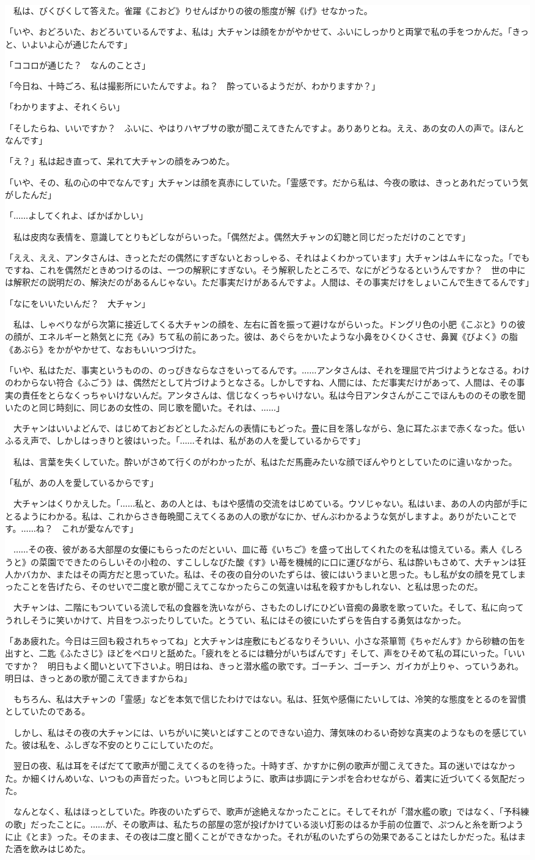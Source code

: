 　私は、びくびくして答えた。雀躍《こおど》りせんばかりの彼の態度が解《げ》せなかった。

「いや、おどろいた、おどろいているんですよ、私は」大チャンは顔をかがやかせて、ふいにしっかりと両掌で私の手をつかんだ。「きっと、いよいよ心が通じたんです」

「ココロが通じた？　なんのことさ」

「今日ね、十時ごろ、私は撮影所にいたんですよ。ね？　酔っているようだが、わかりますか？」

「わかりますよ、それくらい」

「そしたらね、いいですか？　ふいに、やはりハヤブサの歌が聞こえてきたんですよ。ありありとね。ええ、あの女の人の声で。ほんとなんです」

「え？」私は起き直って、呆れて大チャンの顔をみつめた。

「いや、その、私の心の中でなんです」大チャンは顔を真赤にしていた。「霊感です。だから私は、今夜の歌は、きっとあれだっていう気がしたんだ」

「……よしてくれよ、ばかばかしい」

　私は皮肉な表情を、意識してとりもどしながらいった。「偶然だよ。偶然大チャンの幻聴と同じだっただけのことです」

「ええ、ええ、アンタさんは、きっとただの偶然にすぎないとおっしゃる、それはよくわかっています」大チャンはムキになった。「でもですね、これを偶然だときめつけるのは、一つの解釈にすぎない。そう解釈したところで、なにがどうなるというんですか？　世の中には解釈だの説明だの、解決だのがあるんじゃない。ただ事実だけがあるんですよ。人間は、その事実だけをしょいこんで生きてるんです」

「なにをいいたいんだ？　大チャン」

　私は、しゃべりながら次第に接近してくる大チャンの顔を、左右に首を振って避けながらいった。ドングリ色の小肥《こぶと》りの彼の顔が、エネルギーと熱気とに充《み》ちて私の前にあった。彼は、あぐらをかいたような小鼻をひくひくさせ、鼻翼《びよく》の脂《あぶら》をかがやかせて、なおもいいつづけた。

「いや、私はただ、事実というものの、のっぴきならなさをいってるんです。……アンタさんは、それを理屈で片づけようとなさる。わけのわからない符合《ふごう》は、偶然だとして片づけようとなさる。しかしですね、人間には、ただ事実だけがあって、人間は、その事実の責任をとらなくっちゃいけないんだ。アンタさんは、信じなくっちゃいけない。私は今日アンタさんがここでほんもののその歌を聞いたのと同じ時刻に、同じあの女性の、同じ歌を聞いた。それは、……」

　大チャンはいいよどんで、はじめておどおどとしたふだんの表情にもどった。畳に目を落しながら、急に耳たぶまで赤くなった。低いふるえ声で、しかしはっきりと彼はいった。「……それは、私があの人を愛しているからです」

　私は、言葉を失くしていた。酔いがさめて行くのがわかったが、私はただ馬鹿みたいな顔でぼんやりとしていたのに違いなかった。

「私が、あの人を愛しているからです」

　大チャンはくりかえした。「……私と、あの人とは、もはや感情の交流をはじめている。ウソじゃない。私はいま、あの人の内部が手にとるようにわかる。私は、これからさき毎晩聞こえてくるあの人の歌がなにか、ぜんぶわかるような気がしますよ。ありがたいことです。……ね？　これが愛なんです」

　……その夜、彼がある大部屋の女優にもらったのだといい、皿に苺《いちご》を盛って出してくれたのを私は憶えている。素人《しろうと》の菜園でできたのらしいその小粒の、すこししなびた酸《す》い苺を機械的に口に運びながら、私は酔いもさめて、大チャンは狂人かバカか、またはその両方だと思っていた。私は、その夜の自分のいたずらは、彼にはいうまいと思った。もし私が女の顔を見てしまったことを告げたら、そのせいで二度と歌が聞こえてこなかったらこの気違いは私を殺すかもしれない、と私は思ったのだ。

　大チャンは、二階にもついている流しで私の食器を洗いながら、さもたのしげにひどい音痴の鼻歌を歌っていた。そして、私に向ってうれしそうに笑いかけて、片目をつぶったりしていた。とうてい、私にはその彼にいたずらを告白する勇気はなかった。

「ああ疲れた。今日は三回も殺されちゃってね」と大チャンは座敷にもどるなりそういい、小さな茶箪笥《ちゃだんす》から砂糖の缶を出すと、二匙《ふたさじ》ほどをペロリと舐めた。「疲れをとるには糖分がいちばんです」そして、声をひそめて私の耳にいった。「いいですか？　明日もよく聞いといて下さいよ。明日はね、きっと潜水艦の歌です。ゴーチン、ゴーチン、ガイカが上りゃ、っていうあれ。明日は、きっとあの歌が聞こえてきますからね」



　もちろん、私は大チャンの「霊感」などを本気で信じたわけではない。私は、狂気や感傷にたいしては、冷笑的な態度をとるのを習慣としていたのである。

　しかし、私はその夜の大チャンには、いちがいに笑いとばすことのできない迫力、薄気味のわるい奇妙な真実のようなものを感じていた。彼は私を、ふしぎな不安のとりこにしていたのだ。

　翌日の夜、私は耳をそばだてて歌声が聞こえてくるのを待った。十時すぎ、かすかに例の歌声が聞こえてきた。耳の迷いではなかった。か細くけんめいな、いつもの声音だった。いつもと同じように、歌声は歩調にテンポを合わせながら、着実に近づいてくる気配だった。

　なんとなく、私はほっとしていた。昨夜のいたずらで、歌声が途絶えなかったことに。そしてそれが「潜水艦の歌」ではなく、「予科練の歌」だったことに。……が、その歌声は、私たちの部屋の窓が投げかけている淡い灯影のはるか手前の位置で、ぷつんと糸を断つように止《とま》った。そのまま、その夜は二度と聞くことができなかった。それが私のいたずらの効果であることはたしかだった。私はまた酒を飲みはじめた。
